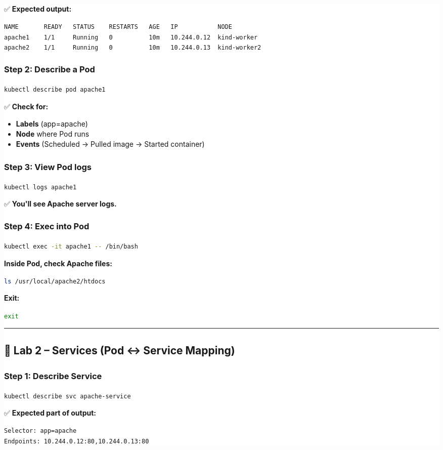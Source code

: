✅ **Expected output:**

```
NAME       READY   STATUS    RESTARTS   AGE   IP           NODE
apache1    1/1     Running   0          10m   10.244.0.12  kind-worker
apache2    1/1     Running   0          10m   10.244.0.13  kind-worker2
```

### Step 2: Describe a Pod
```bash
kubectl describe pod apache1
```

✅ **Check for:**

- **Labels** (app=apache)
- **Node** where Pod runs
- **Events** (Scheduled → Pulled image → Started container)

### Step 3: View Pod logs
```bash
kubectl logs apache1
```

✅ **You'll see Apache server logs.**

### Step 4: Exec into Pod
```bash
kubectl exec -it apache1 -- /bin/bash
```

**Inside Pod, check Apache files:**

```bash
ls /usr/local/apache2/htdocs
```

**Exit:**

```bash
exit
```

---

## 🔹 Lab 2 – Services (Pod ↔ Service Mapping)

### Step 1: Describe Service
```bash
kubectl describe svc apache-service
```

✅ **Expected part of output:**

```
Selector: app=apache
Endpoints: 10.244.0.12:80,10.244.0.13:80
```
